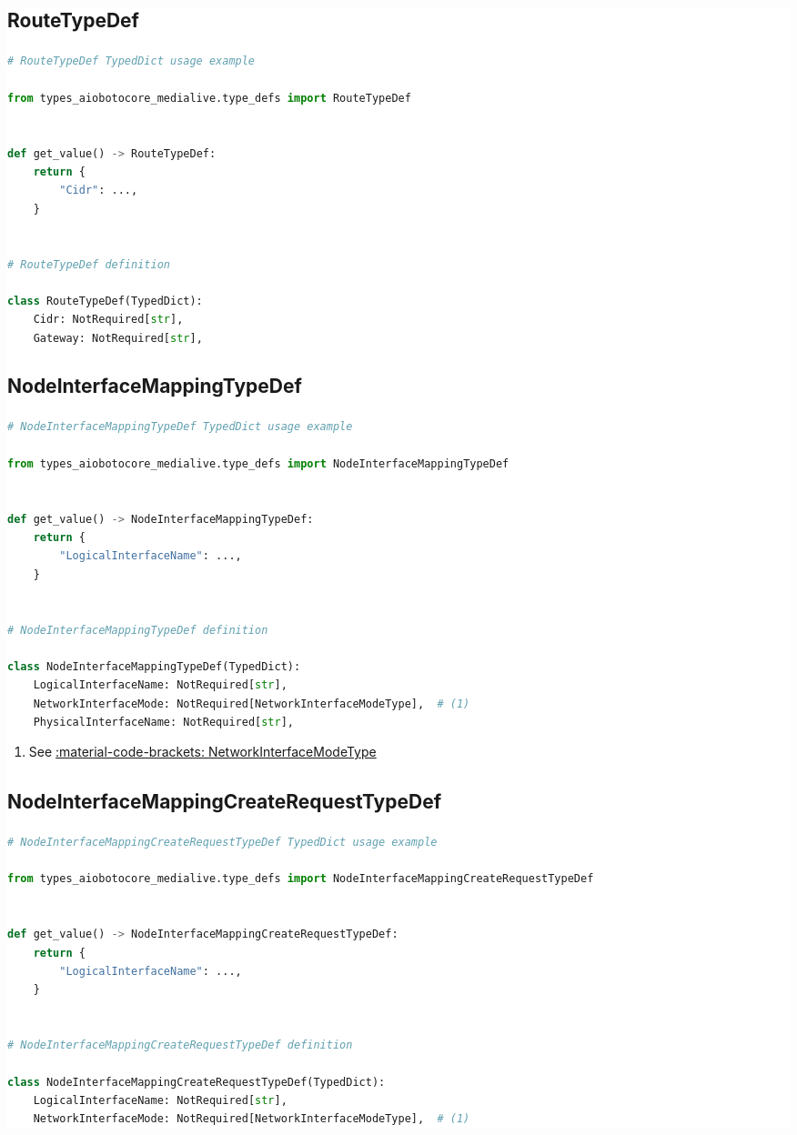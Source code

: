 
## RouteTypeDef

```python
# RouteTypeDef TypedDict usage example

from types_aiobotocore_medialive.type_defs import RouteTypeDef


def get_value() -> RouteTypeDef:
    return {
        "Cidr": ...,
    }


# RouteTypeDef definition

class RouteTypeDef(TypedDict):
    Cidr: NotRequired[str],
    Gateway: NotRequired[str],
```

## NodeInterfaceMappingTypeDef

```python
# NodeInterfaceMappingTypeDef TypedDict usage example

from types_aiobotocore_medialive.type_defs import NodeInterfaceMappingTypeDef


def get_value() -> NodeInterfaceMappingTypeDef:
    return {
        "LogicalInterfaceName": ...,
    }


# NodeInterfaceMappingTypeDef definition

class NodeInterfaceMappingTypeDef(TypedDict):
    LogicalInterfaceName: NotRequired[str],
    NetworkInterfaceMode: NotRequired[NetworkInterfaceModeType],  # (1)
    PhysicalInterfaceName: NotRequired[str],
```

1. See [:material-code-brackets: NetworkInterfaceModeType](./literals.md#networkinterfacemodetype) 
## NodeInterfaceMappingCreateRequestTypeDef

```python
# NodeInterfaceMappingCreateRequestTypeDef TypedDict usage example

from types_aiobotocore_medialive.type_defs import NodeInterfaceMappingCreateRequestTypeDef


def get_value() -> NodeInterfaceMappingCreateRequestTypeDef:
    return {
        "LogicalInterfaceName": ...,
    }


# NodeInterfaceMappingCreateRequestTypeDef definition

class NodeInterfaceMappingCreateRequestTypeDef(TypedDict):
    LogicalInterfaceName: NotRequired[str],
    NetworkInterfaceMode: NotRequired[NetworkInterfaceModeType],  # (1)
```